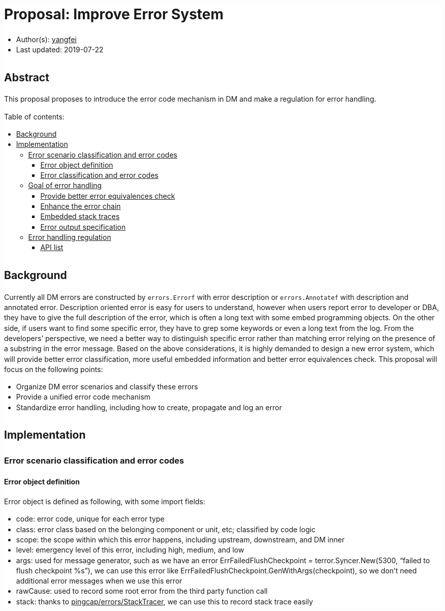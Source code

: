# Proposal: Improve Error System

- Author(s):    [yangfei](https://github.com/amyangfei)
- Last updated: 2019-07-22

## Abstract

This proposal proposes to introduce the error code mechanism in DM and make a regulation for error handling.

Table of contents:

- [Background](#Background)
- [Implementation](#Implementation)
    - [Error scenario classification and error codes](#Error-scenario-classification-and-error-codes)
        - [Error object definition](#Error-object-definition)
        - [Error classification and error codes](#Error-classification-and-error-codes)
    - [Goal of error handling](#Goal-of-error-handling)
        - [Provide better error equivalences check](#Provide-better-error-equivalences-check)
        - [Enhance the error chain](#Enhance-the-error-chain)
        - [Embedded stack traces](#Embedded-stack-traces)
        - [Error output specification](#Error-output-specification)
    - [Error handling regulation](#Error-handling-regulation)
        - [API list](#API-list)

## Background

Currently all DM errors are constructed by `errors.Errorf` with error description or `errors.Annotatef` with description and annotated error. Description oriented error is easy for users to understand, however when users report error to developer or DBA, they have to give the full description of the error, which is often a long text with some embed programming objects. On the other side, if users want to find some specific error, they have to grep some keywords or even a long text from the log. From the developers’ perspective, we need a better way to distinguish specific error rather than matching error relying on the presence of a substring in the error message. Based on the above considerations, it is highly demanded to design a new error system, which will provide better error classification, more useful embedded information and better error equivalences check. This proposal will focus on the following points:

- Organize DM error scenarios and classify these errors
- Provide a unified error code mechanism
- Standardize error handling, including how to create, propagate and log an error

## Implementation

### Error scenario classification and error codes

#### Error object definition

Error object is defined as following, with some import fields:

- code: error code, unique for each error type
- class: error class based on the belonging component or unit, etc; classified by code logic
- scope: the scope within which this error happens, including upstream, downstream, and DM inner
- level: emergency level of this error, including high, medium, and low
- args: used for message generator, such as we have an error ErrFailedFlushCheckpoint = terror.Syncer.New(5300, “failed to flush checkpoint %s”), we can use this error like ErrFailedFlushCheckpoint.GenWithArgs(checkpoint), so we don’t need additional error messages when we use this error
- rawCause: used to record some root error from the third party function call
- stack: thanks to [pingcap/errors/StackTracer](https://www.google.com/url?q=https://github.com/pingcap/errors/blob/master/stack.go%23L13-L17&sa=D&ust=1563783859452000), we can use this to record stack trace easily
